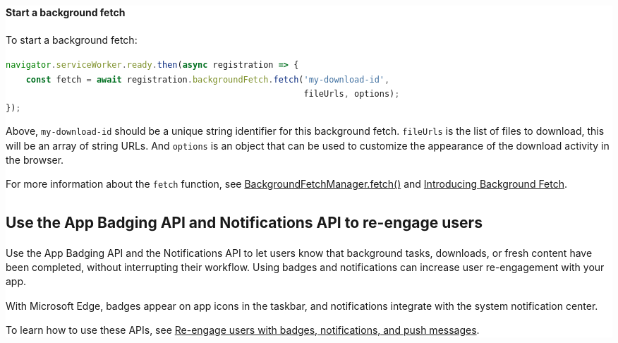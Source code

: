 #### Start a background fetch

To start a background fetch:

```javascript
navigator.serviceWorker.ready.then(async registration => {
    const fetch = await registration.backgroundFetch.fetch('my-download-id', 
                                                           fileUrls, options);
});
```

Above, `my-download-id` should be a unique string identifier for this background fetch. `fileUrls` is the list of files to download, this will be an array of string URLs. And `options` is an object that can be used to customize the appearance of the download activity in the browser.

For more information about the `fetch` function, see [BackgroundFetchManager.fetch()](https://developer.mozilla.org/docs/Web/API/BackgroundFetchManager/fetch) and [Introducing Background Fetch](https://developer.chrome.com/blog/background-fetch/).



## Use the App Badging API and Notifications API to re-engage users

Use the App Badging API and the Notifications API to let users know that background tasks, downloads, or fresh content have been completed, without interrupting their workflow.  Using badges and notifications can increase user re-engagement with your app.

With Microsoft Edge, badges appear on app icons in the taskbar, and notifications integrate with the system notification center.

To learn how to use these APIs, see [Re-engage users with badges, notifications, and push messages](notifications-badges.md).
